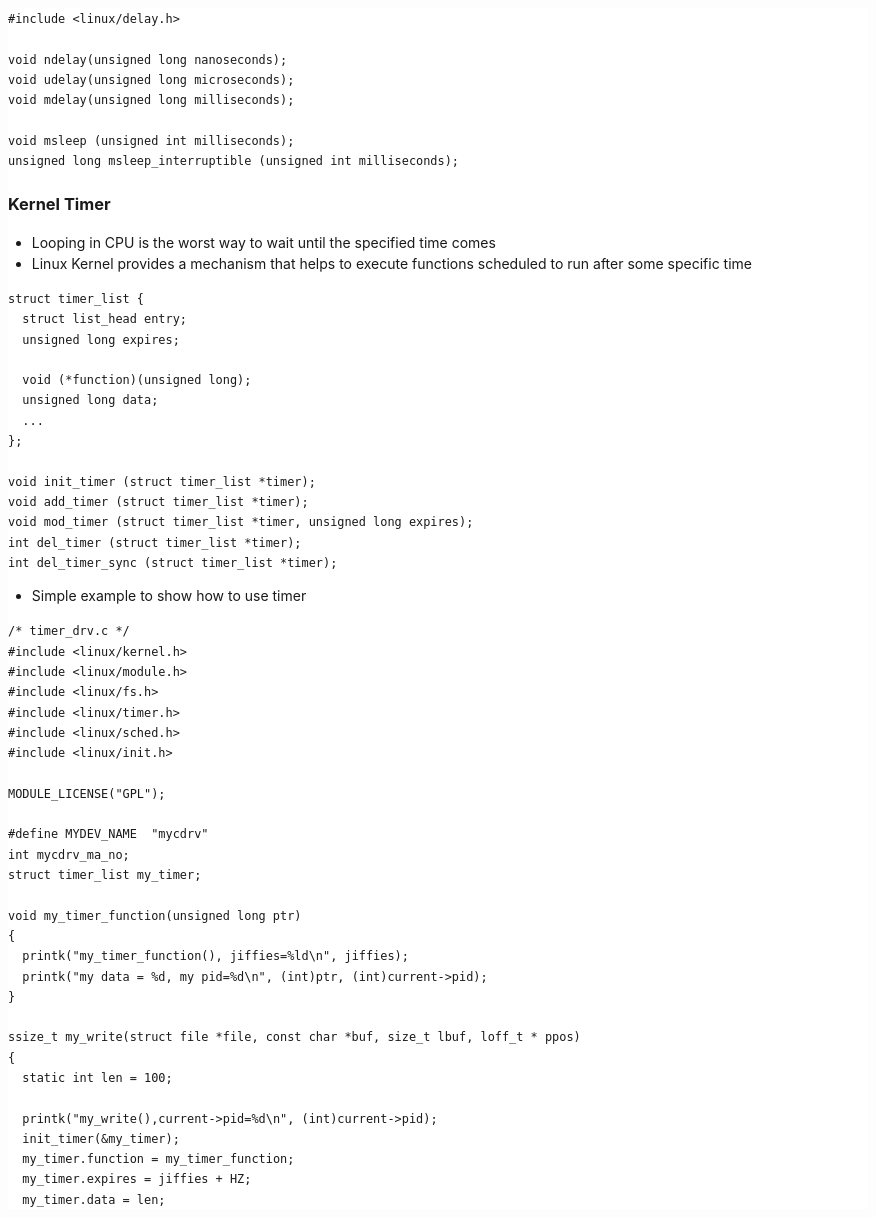 ```
#include <linux/delay.h>

void ndelay(unsigned long nanoseconds);
void udelay(unsigned long microseconds);
void mdelay(unsigned long milliseconds);

void msleep (unsigned int milliseconds);
unsigned long msleep_interruptible (unsigned int milliseconds);
```

### Kernel Timer ###

- Looping in CPU is the worst way to wait until the specified time comes
- Linux Kernel provides a mechanism that helps to execute functions scheduled to run after some specific time

```
struct timer_list {
  struct list_head entry;
  unsigned long expires;
  
  void (*function)(unsigned long);
  unsigned long data;
  ...
};

void init_timer (struct timer_list *timer);
void add_timer (struct timer_list *timer);
void mod_timer (struct timer_list *timer, unsigned long expires); 
int del_timer (struct timer_list *timer);
int del_timer_sync (struct timer_list *timer);
```

- Simple example to show how to use timer

```
/* timer_drv.c */
#include <linux/kernel.h>
#include <linux/module.h>
#include <linux/fs.h>
#include <linux/timer.h>
#include <linux/sched.h>
#include <linux/init.h>

MODULE_LICENSE("GPL");

#define MYDEV_NAME  "mycdrv"
int mycdrv_ma_no;
struct timer_list my_timer;

void my_timer_function(unsigned long ptr)
{
  printk("my_timer_function(), jiffies=%ld\n", jiffies);
  printk("my data = %d, my pid=%d\n", (int)ptr, (int)current->pid);
}

ssize_t my_write(struct file *file, const char *buf, size_t lbuf, loff_t * ppos)
{
  static int len = 100;

  printk("my_write(),current->pid=%d\n", (int)current->pid);
  init_timer(&my_timer);
  my_timer.function = my_timer_function;
  my_timer.expires = jiffies + HZ;
  my_timer.data = len;
```